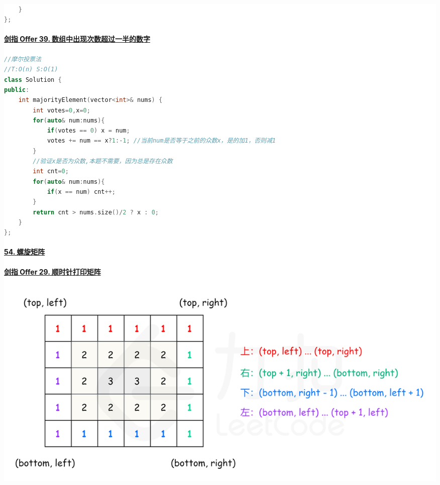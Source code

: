 ```java
    }
};
```

#### [剑指 Offer 39. 数组中出现次数超过一半的数字](https://leetcode-cn.com/problems/shu-zu-zhong-chu-xian-ci-shu-chao-guo-yi-ban-de-shu-zi-lcof/)

```C++
//摩尔投票法
//T:O(n) S:O(1)
class Solution {
public:
    int majorityElement(vector<int>& nums) {
        int votes=0,x=0;
        for(auto& num:nums){
            if(votes == 0) x = num;
            votes += num == x?1:-1; //当前num是否等于之前的众数x，是的加1，否则减1
        }
        //验证x是否为众数,本题不需要，因为总是存在众数
        int cnt=0;
        for(auto& num:nums){
            if(x == num) cnt++;
        }
        return cnt > nums.size()/2 ? x : 0;
    }
};
```

#### [54. 螺旋矩阵](https://leetcode-cn.com/problems/spiral-matrix/)

#### [剑指 Offer 29. 顺时针打印矩阵](https://leetcode-cn.com/problems/shun-shi-zhen-da-yin-ju-zhen-lcof/)

![img](8.基础/54_fig1.png)
